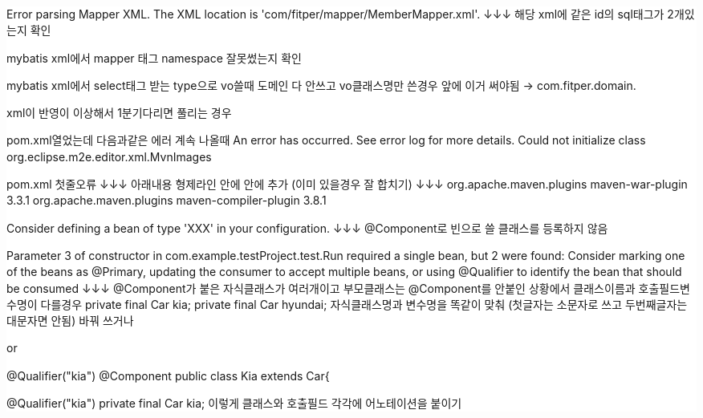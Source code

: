
Error parsing Mapper XML. The XML location is 'com/fitper/mapper/MemberMapper.xml'.
↓↓↓
해당 xml에 같은 id의 sql태그가 2개있는지 확인


mybatis xml에서 mapper 태그 namespace 잘못썼는지 확인


mybatis xml에서 select태그 받는 type으로 vo쓸때 도메인 다 안쓰고 vo클래스명만 쓴경우
앞에 이거 써야됨 → com.fitper.domain.


xml이 반영이 이상해서 1분기다리면 풀리는 경우


pom.xml열었는데 다음과같은 에러 계속 나올때
An error has occurred. See error log for more details.
Could not initialize class org.eclipse.m2e.editor.xml.MvnImages


pom.xml 첫줄오류
↓↓↓ 아래내용 <dependencies>형제라인 <biuld>안에 <plugins>안에 추가 (이미 있을경우 잘 합치기) ↓↓↓
<plugin>
    <groupId>org.apache.maven.plugins</groupId>
    <artifactId>maven-war-plugin</artifactId>
    <version>3.3.1</version>
</plugin>
<plugin>
      <groupId>org.apache.maven.plugins</groupId>
      <artifactId>maven-compiler-plugin</artifactId>
      <version>3.8.1</version>
</plugin>


Consider defining a bean of type 'XXX' in your configuration.
↓↓↓
@Component로 빈으로 쓸 클래스를 등록하지 않음


Parameter 3 of constructor in com.example.testProject.test.Run required a single bean, but 2 were found:
Consider marking one of the beans as @Primary, updating the consumer to accept multiple beans, or using @Qualifier to identify the bean that should be consumed
↓↓↓
@Component가 붙은 자식클래스가 여러개이고 부모클래스는 @Component를 안붙인 상황에서 클래스이름과 호출필드변수명이 다를경우
private final Car kia;
private final Car hyundai;
자식클래스명과 변수명을 똑같이 맞춰 (첫글자는 소문자로 쓰고 두번째글자는 대문자면 안됨) 바꿔 쓰거나

or

@Qualifier("kia")
@Component
public class Kia extends Car{

@Qualifier("kia")
private final Car kia;
이렇게 클래스와 호출필드 각각에 어노테이션을 붙이기
